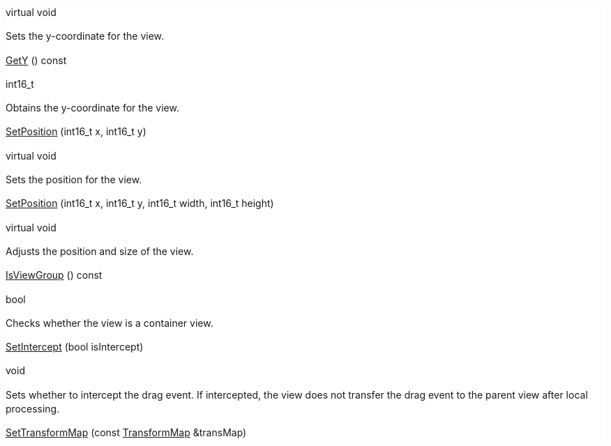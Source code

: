 <td class="cellrowborder" valign="top" width="50%" headers="mcps1.1.3.1.2 "><p id="p131101534165634"><a name="p131101534165634"></a><a name="p131101534165634"></a>virtual void </p>
<p id="p972799086165634"><a name="p972799086165634"></a><a name="p972799086165634"></a>Sets the y-coordinate for the view. </p>
</td>
</tr>
<tr id="row1533877417165634"><td class="cellrowborder" valign="top" width="50%" headers="mcps1.1.3.1.1 "><p id="p1271482825165634"><a name="p1271482825165634"></a><a name="p1271482825165634"></a><a href="graphic.md#ga193619d649204b0e9bb854d3b30275c3">GetY</a> () const</p>
</td>
<td class="cellrowborder" valign="top" width="50%" headers="mcps1.1.3.1.2 "><p id="p1332787622165634"><a name="p1332787622165634"></a><a name="p1332787622165634"></a>int16_t </p>
<p id="p1554510034165634"><a name="p1554510034165634"></a><a name="p1554510034165634"></a>Obtains the y-coordinate for the view. </p>
</td>
</tr>
<tr id="row694375555165634"><td class="cellrowborder" valign="top" width="50%" headers="mcps1.1.3.1.1 "><p id="p1094127489165634"><a name="p1094127489165634"></a><a name="p1094127489165634"></a><a href="graphic.md#gab34233f6aeae330b025969137d03e67a">SetPosition</a> (int16_t x, int16_t y)</p>
</td>
<td class="cellrowborder" valign="top" width="50%" headers="mcps1.1.3.1.2 "><p id="p1762208799165634"><a name="p1762208799165634"></a><a name="p1762208799165634"></a>virtual void </p>
<p id="p298523567165634"><a name="p298523567165634"></a><a name="p298523567165634"></a>Sets the position for the view. </p>
</td>
</tr>
<tr id="row530553722165634"><td class="cellrowborder" valign="top" width="50%" headers="mcps1.1.3.1.1 "><p id="p234504849165634"><a name="p234504849165634"></a><a name="p234504849165634"></a><a href="graphic.md#gaf8ce4c009f23b7175b2b34bac4a74262">SetPosition</a> (int16_t x, int16_t y, int16_t width, int16_t height)</p>
</td>
<td class="cellrowborder" valign="top" width="50%" headers="mcps1.1.3.1.2 "><p id="p374406224165634"><a name="p374406224165634"></a><a name="p374406224165634"></a>virtual void </p>
<p id="p1321140444165634"><a name="p1321140444165634"></a><a name="p1321140444165634"></a>Adjusts the position and size of the view. </p>
</td>
</tr>
<tr id="row1315279072165634"><td class="cellrowborder" valign="top" width="50%" headers="mcps1.1.3.1.1 "><p id="p28194113165634"><a name="p28194113165634"></a><a name="p28194113165634"></a><a href="graphic.md#gab2ce8c11abbd55f40687f38a52511b11">IsViewGroup</a> () const</p>
</td>
<td class="cellrowborder" valign="top" width="50%" headers="mcps1.1.3.1.2 "><p id="p1330213758165634"><a name="p1330213758165634"></a><a name="p1330213758165634"></a>bool </p>
<p id="p969224878165634"><a name="p969224878165634"></a><a name="p969224878165634"></a>Checks whether the view is a container view. </p>
</td>
</tr>
<tr id="row1988456038165634"><td class="cellrowborder" valign="top" width="50%" headers="mcps1.1.3.1.1 "><p id="p1032933583165634"><a name="p1032933583165634"></a><a name="p1032933583165634"></a><a href="graphic.md#ga980fc6824c64cfae6af8657aee17af88">SetIntercept</a> (bool isIntercept)</p>
</td>
<td class="cellrowborder" valign="top" width="50%" headers="mcps1.1.3.1.2 "><p id="p1882618755165634"><a name="p1882618755165634"></a><a name="p1882618755165634"></a>void </p>
<p id="p76774594165634"><a name="p76774594165634"></a><a name="p76774594165634"></a>Sets whether to intercept the drag event. If intercepted, the view does not transfer the drag event to the parent view after local processing. </p>
</td>
</tr>
<tr id="row1857426866165634"><td class="cellrowborder" valign="top" width="50%" headers="mcps1.1.3.1.1 "><p id="p1058374131165634"><a name="p1058374131165634"></a><a name="p1058374131165634"></a><a href="graphic.md#ga8623abbbeff458c0cb2d7dc0d1f21e4a">SetTransformMap</a> (const <a href="ohos-transformmap.md">TransformMap</a> &amp;transMap)</p>
</td>